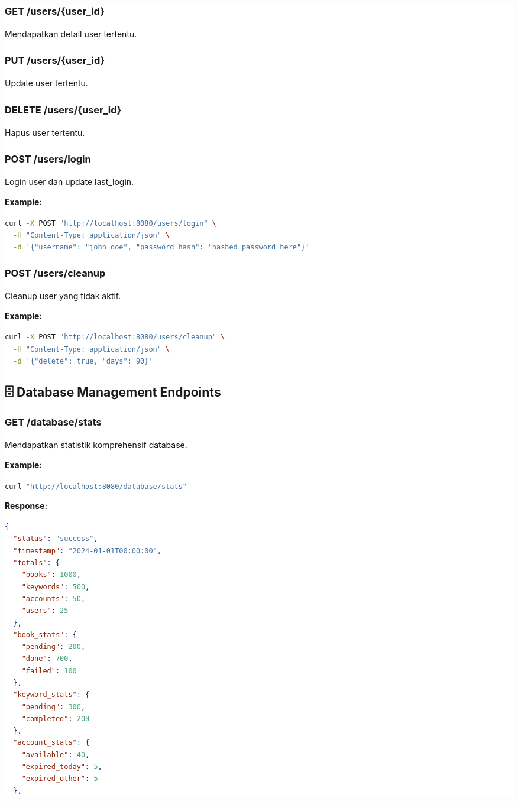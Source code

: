 ### GET /users/{user_id}
Mendapatkan detail user tertentu.

### PUT /users/{user_id}
Update user tertentu.

### DELETE /users/{user_id}
Hapus user tertentu.

### POST /users/login
Login user dan update last_login.

**Example:**
```bash
curl -X POST "http://localhost:8080/users/login" \
  -H "Content-Type: application/json" \
  -d '{"username": "john_doe", "password_hash": "hashed_password_here"}'
```

### POST /users/cleanup
Cleanup user yang tidak aktif.

**Example:**
```bash
curl -X POST "http://localhost:8080/users/cleanup" \
  -H "Content-Type: application/json" \
  -d '{"delete": true, "days": 90}'
```

## 🗄️ Database Management Endpoints

### GET /database/stats
Mendapatkan statistik komprehensif database.

**Example:**
```bash
curl "http://localhost:8080/database/stats"
```

**Response:**
```json
{
  "status": "success",
  "timestamp": "2024-01-01T00:00:00",
  "totals": {
    "books": 1000,
    "keywords": 500,
    "accounts": 50,
    "users": 25
  },
  "book_stats": {
    "pending": 200,
    "done": 700,
    "failed": 100
  },
  "keyword_stats": {
    "pending": 300,
    "completed": 200
  },
  "account_stats": {
    "available": 40,
    "expired_today": 5,
    "expired_other": 5
  },
```